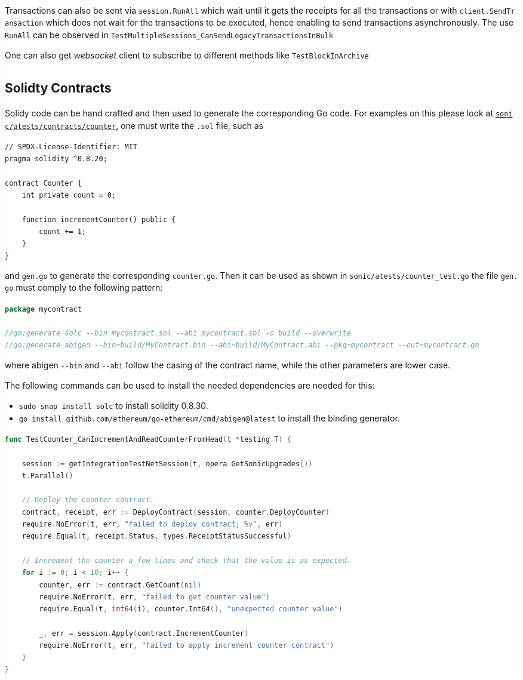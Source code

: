 Transactions can also be sent via `session.RunAll` which wait until it gets the receipts for all the transactions or with `client.SendTransaction` which does not wait for the transactions to be executed, hence enabling to send transactions asynchronously. The use `RunAll` can be observed in `TestMultipleSessions_CanSendLegacyTransactionsInBulk`


One can also get *websocket* client to subscribe to different methods like `TestBlockInArchive`

## Solidty Contracts

Solidy code can be hand crafted and then used to generate the corresponding Go code. For examples on this please look at [`sonic/atests/contracts/counter`](https://github.com/0xsoniclabs/sonic/tree/main/atests/contracts/counter/), one must write the `.sol` file, such as
```Solidity
// SPDX-License-Identifier: MIT
pragma solidity ^0.8.20;

contract Counter {
    int private count = 0;

    function incrementCounter() public {
        count += 1;
    }
}
```

and `gen.go` to generate the corresponding `counter.go`. Then it can be used as shown in `sonic/atests/counter_test.go`
the file `gen.go` must comply to the following pattern:
```Go
package mycontract

//go:generate solc --bin mycontract.sol --abi mycontract.sol -o build --overwrite
//go:generate abigen --bin=build/MyContract.bin --abi=build/MyContract.abi --pkg=mycontract --out=mycontract.go
```

where abigen `--bin` and `--abi` follow the casing of the contract name, while the other parameters are lower case.

The following commands can be used to install the needed dependencies are needed for this:
- `sudo snap install solc` to install solidity 0.8.30.
- `go install github.com/ethereum/go-ethereum/cmd/abigen@latest` to install the binding generator.

```Go
func TestCounter_CanIncrementAndReadCounterFromHead(t *testing.T) {

	session := getIntegrationTestNetSession(t, opera.GetSonicUpgrades())
	t.Parallel()

	// Deploy the counter contract.
	contract, receipt, err := DeployContract(session, counter.DeployCounter)
	require.NoError(t, err, "failed to deploy contract; %v", err)
	require.Equal(t, receipt.Status, types.ReceiptStatusSuccessful)

	// Increment the counter a few times and check that the value is as expected.
	for i := 0; i < 10; i++ {
		counter, err := contract.GetCount(nil)
		require.NoError(t, err, "failed to get counter value")
		require.Equal(t, int64(i), counter.Int64(), "unexpected counter value")

		_, err = session.Apply(contract.IncrementCounter)
		require.NoError(t, err, "failed to apply increment counter contract")
	}
}
```
